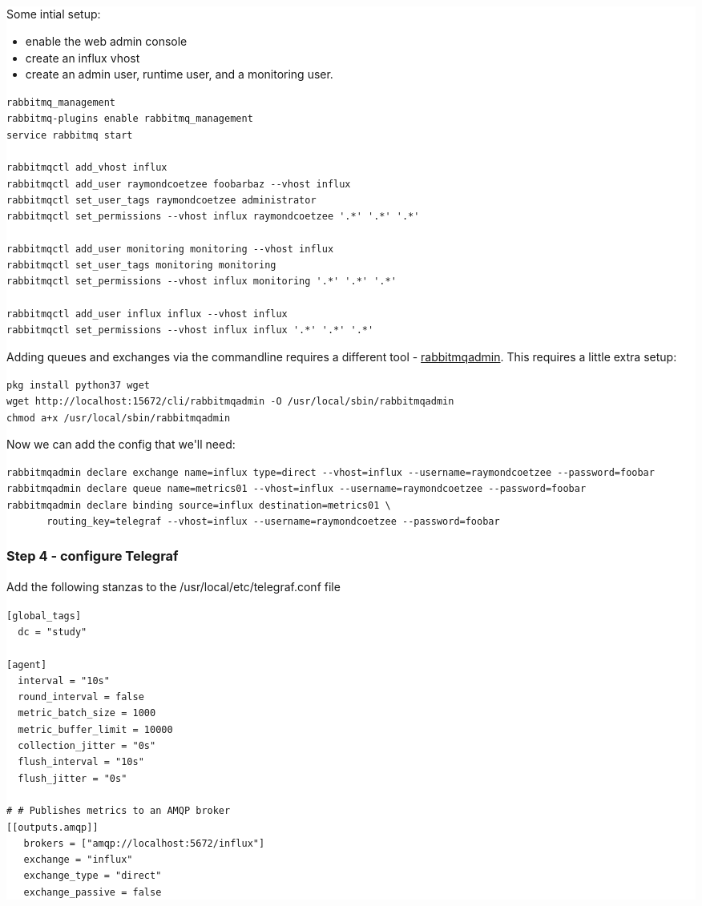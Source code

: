 Some intial setup: 
- enable the web admin console
- create an influx vhost
- create an admin user, runtime user, and a monitoring user.

```
rabbitmq_management
rabbitmq-plugins enable rabbitmq_management
service rabbitmq start

rabbitmqctl add_vhost influx
rabbitmqctl add_user raymondcoetzee foobarbaz --vhost influx
rabbitmqctl set_user_tags raymondcoetzee administrator
rabbitmqctl set_permissions --vhost influx raymondcoetzee '.*' '.*' '.*'

rabbitmqctl add_user monitoring monitoring --vhost influx
rabbitmqctl set_user_tags monitoring monitoring
rabbitmqctl set_permissions --vhost influx monitoring '.*' '.*' '.*'

rabbitmqctl add_user influx influx --vhost influx
rabbitmqctl set_permissions --vhost influx influx '.*' '.*' '.*'

```

Adding queues and exchanges via the commandline requires a different tool - [rabbitmqadmin](https://www.rabbitmq.com/management-cli.html). This requires a little extra setup:

```
pkg install python37 wget
wget http://localhost:15672/cli/rabbitmqadmin -O /usr/local/sbin/rabbitmqadmin
chmod a+x /usr/local/sbin/rabbitmqadmin
```

Now we can add the config that we'll need:

```
rabbitmqadmin declare exchange name=influx type=direct --vhost=influx --username=raymondcoetzee --password=foobar 
rabbitmqadmin declare queue name=metrics01 --vhost=influx --username=raymondcoetzee --password=foobar
rabbitmqadmin declare binding source=influx destination=metrics01 \
       routing_key=telegraf --vhost=influx --username=raymondcoetzee --password=foobar
```


### Step 4 - configure Telegraf 

Add the following stanzas to the /usr/local/etc/telegraf.conf file

```
[global_tags]
  dc = "study"

[agent]
  interval = "10s"
  round_interval = false
  metric_batch_size = 1000
  metric_buffer_limit = 10000
  collection_jitter = "0s"
  flush_interval = "10s"
  flush_jitter = "0s"

# # Publishes metrics to an AMQP broker
[[outputs.amqp]]
   brokers = ["amqp://localhost:5672/influx"]
   exchange = "influx"
   exchange_type = "direct"
   exchange_passive = false
```

[^1]: as per http://blog.arainho.me/freebsd/top/io/2016/02/10/monitor-io-in-freebsd-with-top.html